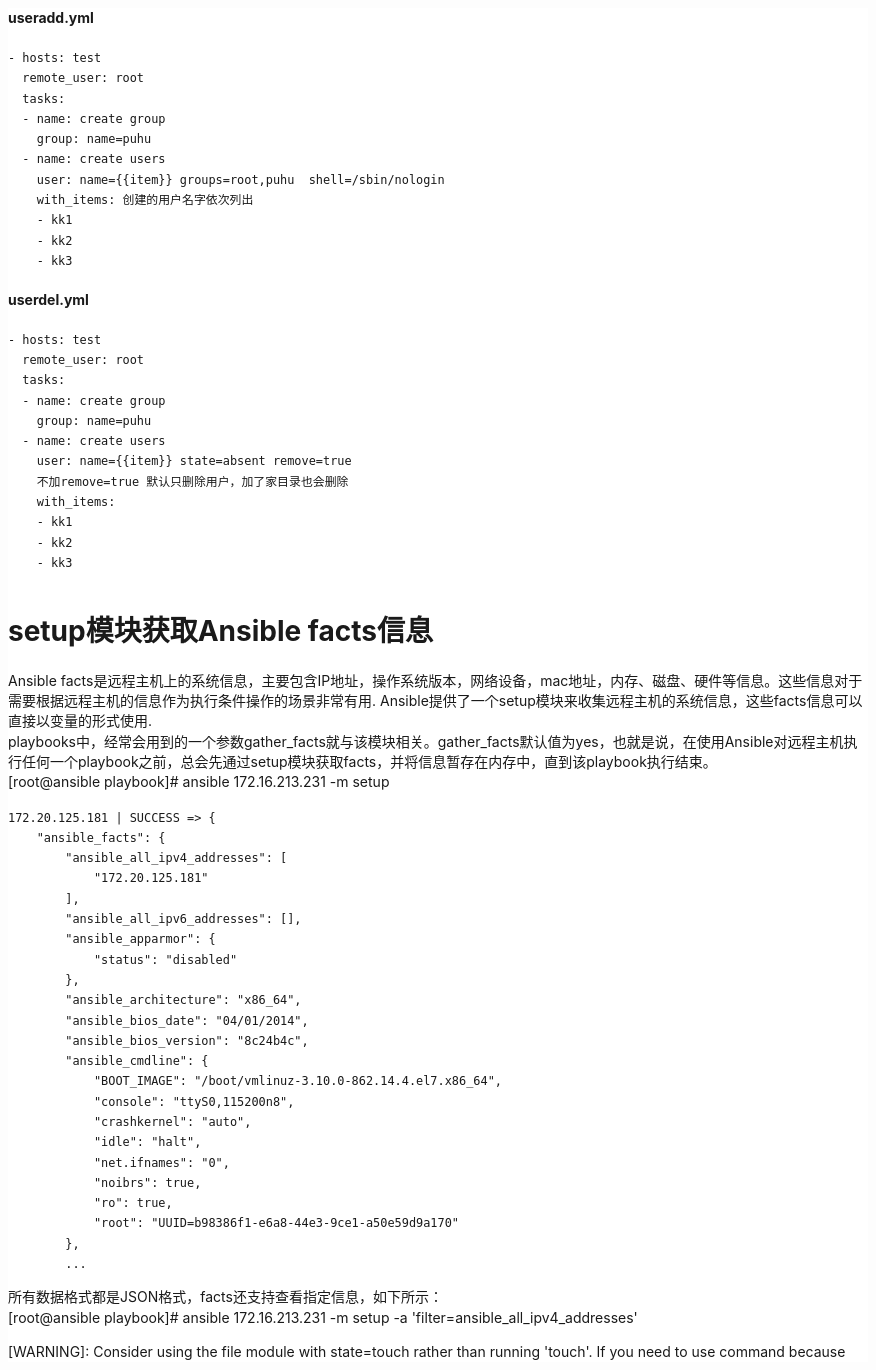 #### useradd.yml
```
- hosts: test
  remote_user: root
  tasks:
  - name: create group
    group: name=puhu 
  - name: create users
    user: name={{item}} groups=root,puhu  shell=/sbin/nologin
    with_items: 创建的用户名字依次列出
    - kk1
    - kk2
    - kk3
```
#### userdel.yml
```
- hosts: test
  remote_user: root
  tasks:
  - name: create group
    group: name=puhu 
  - name: create users
    user: name={{item}} state=absent remove=true
    不加remove=true 默认只删除用户，加了家目录也会删除
    with_items:
    - kk1
    - kk2
    - kk3
```
# setup模块获取Ansible facts信息
Ansible facts是远程主机上的系统信息，主要包含IP地址，操作系统版本，网络设备，mac地址，内存、磁盘、硬件等信息。这些信息对于需要根据远程主机的信息作为执行条件操作的场景非常有用. Ansible提供了一个setup模块来收集远程主机的系统信息，这些facts信息可以直接以变量的形式使用.  
playbooks中，经常会用到的一个参数gather_facts就与该模块相关。gather_facts默认值为yes，也就是说，在使用Ansible对远程主机执行任何一个playbook之前，总会先通过setup模块获取facts，并将信息暂存在内存中，直到该playbook执行结束。  
[root@ansible playbook]# ansible 172.16.213.231  -m setup
```
172.20.125.181 | SUCCESS => {
    "ansible_facts": {
        "ansible_all_ipv4_addresses": [
            "172.20.125.181"
        ], 
        "ansible_all_ipv6_addresses": [], 
        "ansible_apparmor": {
            "status": "disabled"
        }, 
        "ansible_architecture": "x86_64", 
        "ansible_bios_date": "04/01/2014", 
        "ansible_bios_version": "8c24b4c", 
        "ansible_cmdline": {
            "BOOT_IMAGE": "/boot/vmlinuz-3.10.0-862.14.4.el7.x86_64", 
            "console": "ttyS0,115200n8", 
            "crashkernel": "auto", 
            "idle": "halt", 
            "net.ifnames": "0", 
            "noibrs": true, 
            "ro": true, 
            "root": "UUID=b98386f1-e6a8-44e3-9ce1-a50e59d9a170"
        }, 
        ...
```
所有数据格式都是JSON格式，facts还支持查看指定信息，如下所示：  
[root@ansible playbook]# ansible 172.16.213.231  -m setup -a 'filter=ansible_all_ipv4_addresses'
```
```

[WARNING]: Consider using the file module with state=touch rather than running 'touch'.  If you need to use command because